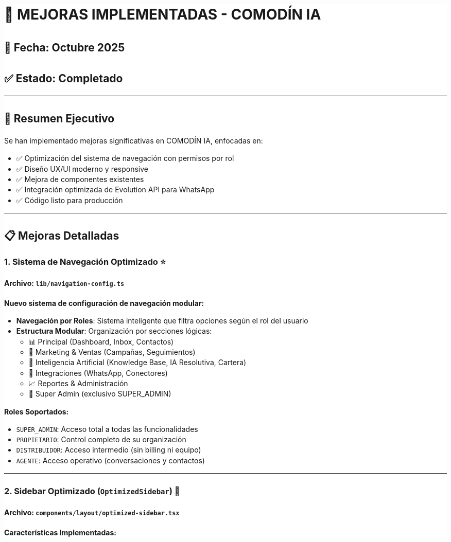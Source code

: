 
# 🎨 MEJORAS IMPLEMENTADAS - COMODÍN IA

## 📅 Fecha: Octubre 2025
## ✅ Estado: Completado

---

## 🚀 Resumen Ejecutivo

Se han implementado mejoras significativas en COMODÍN IA, enfocadas en:
- ✅ Optimización del sistema de navegación con permisos por rol
- ✅ Diseño UX/UI moderno y responsive
- ✅ Mejora de componentes existentes
- ✅ Integración optimizada de Evolution API para WhatsApp
- ✅ Código listo para producción

---

## 📋 Mejoras Detalladas

### 1. Sistema de Navegación Optimizado ⭐

#### Archivo: `lib/navigation-config.ts`
**Nuevo sistema de configuración de navegación modular:**

- **Navegación por Roles**: Sistema inteligente que filtra opciones según el rol del usuario
- **Estructura Modular**: Organización por secciones lógicas:
  - 📊 Principal (Dashboard, Inbox, Contactos)
  - 📢 Marketing & Ventas (Campañas, Seguimientos)
  - 🤖 Inteligencia Artificial (Knowledge Base, IA Resolutiva, Cartera)
  - 🔌 Integraciones (WhatsApp, Conectores)
  - 📈 Reportes & Administración
  - 👑 Super Admin (exclusivo SUPER_ADMIN)

**Roles Soportados:**
- `SUPER_ADMIN`: Acceso total a todas las funcionalidades
- `PROPIETARIO`: Control completo de su organización
- `DISTRIBUIDOR`: Acceso intermedio (sin billing ni equipo)
- `AGENTE`: Acceso operativo (conversaciones y contactos)

---

### 2. Sidebar Optimizado (`OptimizedSidebar`) 🎨

#### Archivo: `components/layout/optimized-sidebar.tsx`

**Características Implementadas:**

